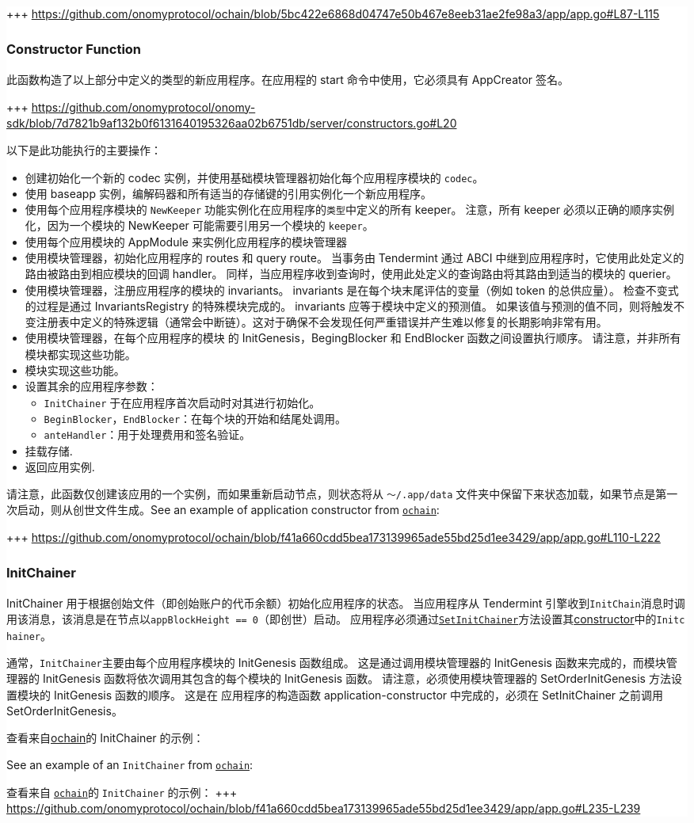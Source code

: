 +++ https://github.com/onomyprotocol/ochain/blob/5bc422e6868d04747e50b467e8eeb31ae2fe98a3/app/app.go#L87-L115

### Constructor Function

此函数构造了以上部分中定义的类型的新应用程序。在应用程的 start 命令中使用，它必须具有 AppCreator 签名。

+++ https://github.com/onomyprotocol/onomy-sdk/blob/7d7821b9af132b0f6131640195326aa02b6751db/server/constructors.go#L20

以下是此功能执行的主要操作：

- 创建初始化一个新的 codec 实例，并使用基础模块管理器初始化每个应用程序模块的 `codec`。
- 使用 baseapp 实例，编解码器和所有适当的存储键的引用实例化一个新应用程序。
- 使用每个应用程序模块的 `NewKeeper` 功能实例化在应用程序的`类型`中定义的所有 keeper。 注意，所有 keeper 必须以正确的顺序实例化，因为一个模块的 NewKeeper 可能需要引用另一个模块的 `keeper`。
- 使用每个应用模块的 AppModule 来实例化应用程序的模块管理器
- 使用模块管理器，初始化应用程序的 routes 和 query route。 当事务由 Tendermint 通过 ABCI 中继到应用程序时，它使用此处定义的路由被路由到相应模块的回调 handler。 同样，当应用程序收到查询时，使用此处定义的查询路由将其路由到适当的模块的 querier。
- 使用模块管理器，注册应用程序的模块的 invariants。 invariants 是在每个块末尾评估的变量（例如 token 的总供应量）。 检查不变式的过程是通过 InvariantsRegistry 的特殊模块完成的。 invariants 应等于模块中定义的预测值。 如果该值与预测的值不同，则将触发不变注册表中定义的特殊逻辑（通常会中断链）。这对于确保不会发现任何严重错误并产生难以修复的长期影响非常有用。
- 使用模块管理器，在每个应用程序的模块 的 InitGenesis，BegingBlocker 和 EndBlocker 函数之间设置执行顺序。 请注意，并非所有模块都实现这些功能。
- 模块实现这些功能。
- 设置其余的应用程序参数：
  - `InitChainer` 于在应用程序首次启动时对其进行初始化。
  - `BeginBlocker`，`EndBlocker`：在每个块的开始和结尾处调用。
  - `anteHandler`：用于处理费用和签名验证。
- 挂载存储.
- 返回应用实例.

请注意，此函数仅创建该应用的一个实例，而如果重新启动节点，则状态将从 `〜/.app/data` 文件夹中保留下来状态加载，如果节点是第一次启动，则从创世文件生成。See an example of application constructor from [`ochain`](https://github.com/onomyprotocol/ochain):

+++ https://github.com/onomyprotocol/ochain/blob/f41a660cdd5bea173139965ade55bd25d1ee3429/app/app.go#L110-L222

### InitChainer

InitChainer 用于根据创始文件（即创始账户的代币余额）初始化应用程序的状态。 当应用程序从 Tendermint 引擎收到`InitChain`消息时调用该消息，该消息是在节点以`appBlockHeight == 0`（即创世）启动。 应用程序必须通过[`SetInitChainer`](https://godoc.org/github.com/onomyprotocol/onomy-sdk/baseapp#BaseApp.SetInitChainer)方法设置其[constructor](https://docs.cosmos.network/master/basics/app-anatomy.html#constructor-function)中的`Initchainer`。

通常，`InitChainer`主要由每个应用程序模块的 InitGenesis 函数组成。 这是通过调用模块管理器的 InitGenesis 函数来完成的，而模块管理器的 InitGenesis 函数将依次调用其包含的每个模块的 InitGenesis 函数。 请注意，必须使用模块管理器的 SetOrderInitGenesis 方法设置模块的 InitGenesis 函数的顺序。 这是在 应用程序的构造函数 application-constructor 中完成的，必须在 SetInitChainer 之前调用 SetOrderInitGenesis。

查看来自[ochain](https://github.com/onomyprotocol/ochain)的 InitChainer 的示例：

See an example of an `InitChainer` from [`ochain`](https://github.com/onomyprotocol/ochain):

查看来自 [`ochain`](https://github.com/onomyprotocol/ochain)的 `InitChainer` 的示例：
+++ https://github.com/onomyprotocol/ochain/blob/f41a660cdd5bea173139965ade55bd25d1ee3429/app/app.go#L235-L239
